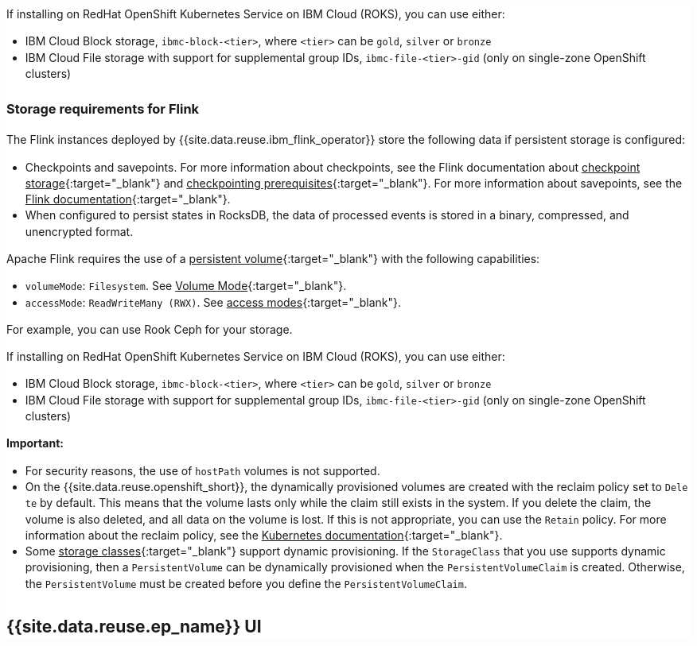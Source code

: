 If installing on RedHat OpenShift Kubernetes Service on IBM Cloud (ROKS), you can use either:

- IBM Cloud Block storage, `ibmc-block-<tier>`, where `<tier>` can be `gold`, `silver` or `bronze`
- IBM Cloud File storage with support for supplemental group IDs, `ibmc-file-<tier>-gid` (only on single-zone OpenShift clusters)


### Storage requirements for Flink

The Flink instances deployed by {{site.data.reuse.ibm_flink_operator}} store the following data if persistent storage is configured:

- Checkpoints and savepoints. For more information about checkpoints, see the Flink documentation about [checkpoint storage](https://nightlies.apache.org/flink/flink-docs-release-1.20/docs/ops/state/checkpoints/#checkpoint-storage){:target="_blank"} and [checkpointing prerequisites](https://nightlies.apache.org/flink/flink-docs-release-1.20/docs/dev/datastream/fault-tolerance/checkpointing/#prerequisites){:target="_blank"}. For more information about savepoints, see the [Flink documentation](https://nightlies.apache.org/flink/flink-docs-release-1.20/docs/ops/state/savepoints/){:target="_blank"}.
- When configured to persist states in RocksDB, the data of processed events is stored in a binary, compressed, and unencrypted format.

Apache Flink requires the use of a [persistent volume](https://kubernetes.io/docs/concepts/storage/persistent-volumes){:target="_blank"} with the following capabilities:
- `volumeMode`: `Filesystem`. See [Volume Mode](https://kubernetes.io/docs/concepts/storage/persistent-volumes/#volume-mode){:target="_blank"}.
- `accessMode`: `ReadWriteMany (RWX)`. See [access modes](https://docs.redhat.com/en/documentation/openshift_container_platform/4.18/html/storage/understanding-persistent-storage#pv-capacity_understanding-persistent-storage){:target="_blank"}.


For example, you can use Rook Ceph for your storage.

If installing on RedHat OpenShift Kubernetes Service on IBM Cloud (ROKS), you can use either:

- IBM Cloud Block storage, `ibmc-block-<tier>`, where `<tier>` can be `gold`, `silver` or `bronze`
- IBM Cloud File storage with support for supplemental group IDs, `ibmc-file-<tier>-gid` (only on single-zone OpenShift clusters)


**Important:**
- For security reasons, the use of `hostPath` volumes is not supported.
- On the {{site.data.reuse.openshift_short}}, the dynamically provisioned volumes are created with the reclaim policy set to `Delete` by default. This means that the volume lasts only while the claim still exists in the system. If you delete the claim, the volume is also deleted, and all data on the volume is lost. If this is not appropriate, you can use the `Retain` policy. For more information about the reclaim policy, see the [Kubernetes documentation](https://kubernetes.io/docs/concepts/storage/persistent-volumes/#reclaiming){:target="_blank"}.
- Some [storage classes](https://kubernetes.io/docs/concepts/storage/storage-classes/){:target="_blank"} support dynamic provisioning. If the `StorageClass` that you use supports dynamic provisioning, then a `PersistentVolume` can be dynamically provisioned when the `PersistentVolumeClaim` is created. Otherwise, the `PersistentVolume` must be created before you define the `PersistentVolumeClaim`.


## {{site.data.reuse.ep_name}} UI

